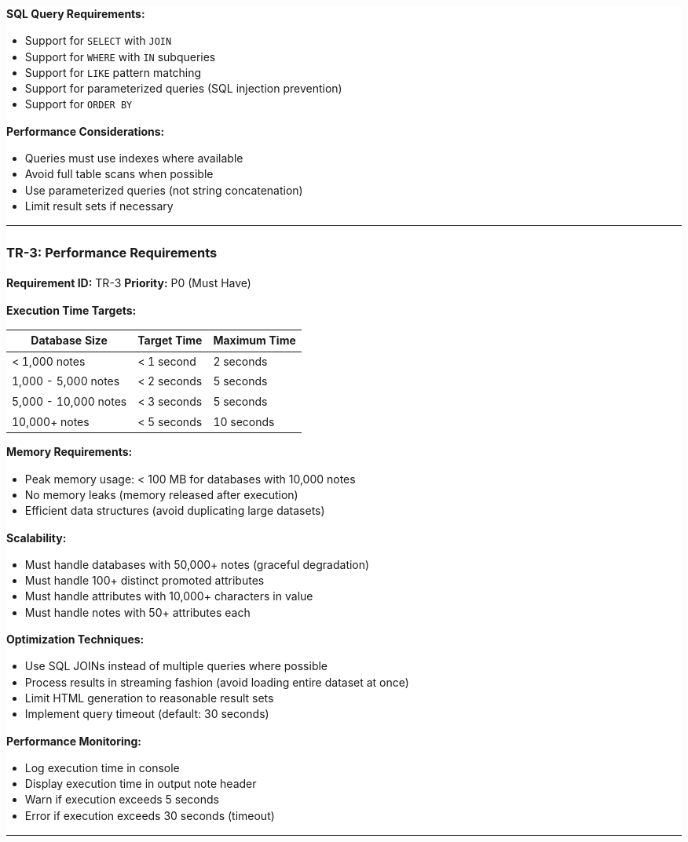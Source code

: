 **SQL Query Requirements:**
- Support for `SELECT` with `JOIN`
- Support for `WHERE` with `IN` subqueries
- Support for `LIKE` pattern matching
- Support for parameterized queries (SQL injection prevention)
- Support for `ORDER BY`

**Performance Considerations:**
- Queries must use indexes where available
- Avoid full table scans when possible
- Use parameterized queries (not string concatenation)
- Limit result sets if necessary

---

### TR-3: Performance Requirements

**Requirement ID:** TR-3
**Priority:** P0 (Must Have)

**Execution Time Targets:**

| Database Size | Target Time | Maximum Time |
|---------------|-------------|--------------|
| < 1,000 notes | < 1 second | 2 seconds |
| 1,000 - 5,000 notes | < 2 seconds | 5 seconds |
| 5,000 - 10,000 notes | < 3 seconds | 5 seconds |
| 10,000+ notes | < 5 seconds | 10 seconds |

**Memory Requirements:**
- Peak memory usage: < 100 MB for databases with 10,000 notes
- No memory leaks (memory released after execution)
- Efficient data structures (avoid duplicating large datasets)

**Scalability:**
- Must handle databases with 50,000+ notes (graceful degradation)
- Must handle 100+ distinct promoted attributes
- Must handle attributes with 10,000+ characters in value
- Must handle notes with 50+ attributes each

**Optimization Techniques:**
- Use SQL JOINs instead of multiple queries where possible
- Process results in streaming fashion (avoid loading entire dataset at once)
- Limit HTML generation to reasonable result sets
- Implement query timeout (default: 30 seconds)

**Performance Monitoring:**
- Log execution time in console
- Display execution time in output note header
- Warn if execution exceeds 5 seconds
- Error if execution exceeds 30 seconds (timeout)

---